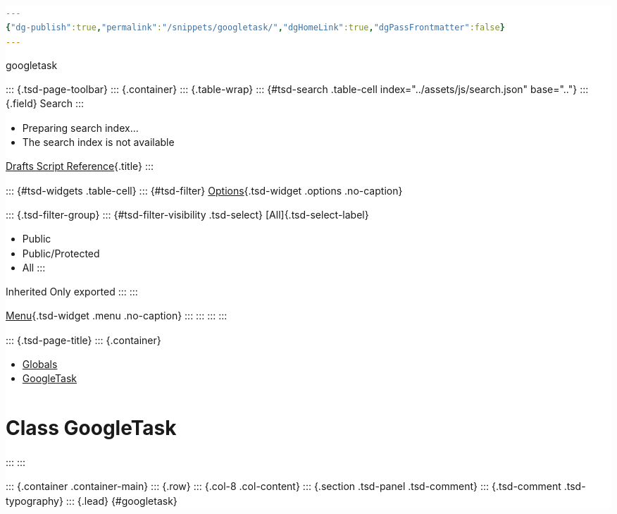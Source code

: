 ```yaml
---
{"dg-publish":true,"permalink":"/snippets/googletask/","dgHomeLink":true,"dgPassFrontmatter":false}
---
```


googletask

::: {.tsd-page-toolbar}
::: {.container}
::: {.table-wrap}
::: {#tsd-search .table-cell index="../assets/js/search.json" base=".."}
::: {.field}
Search
:::

-   Preparing search index\...
-   The search index is not available

[Drafts Script Reference](../index.html){.title}
:::

::: {#tsd-widgets .table-cell}
::: {#tsd-filter}
[Options](#){.tsd-widget .options .no-caption}

::: {.tsd-filter-group}
::: {#tsd-filter-visibility .tsd-select}
[All]{.tsd-select-label}

-   Public
-   Public/Protected
-   All
:::

Inherited Only exported
:::
:::

[Menu](#){.tsd-widget .menu .no-caption}
:::
:::
:::
:::

::: {.tsd-page-title}
::: {.container}
-   [Globals](../globals.html)
-   [GoogleTask](googletask.html)

Class GoogleTask
================
:::
:::

::: {.container .container-main}
::: {.row}
::: {.col-8 .col-content}
::: {.section .tsd-panel .tsd-comment}
::: {.tsd-comment .tsd-typography}
::: {.lead}
[](#googletask){#googletask}
